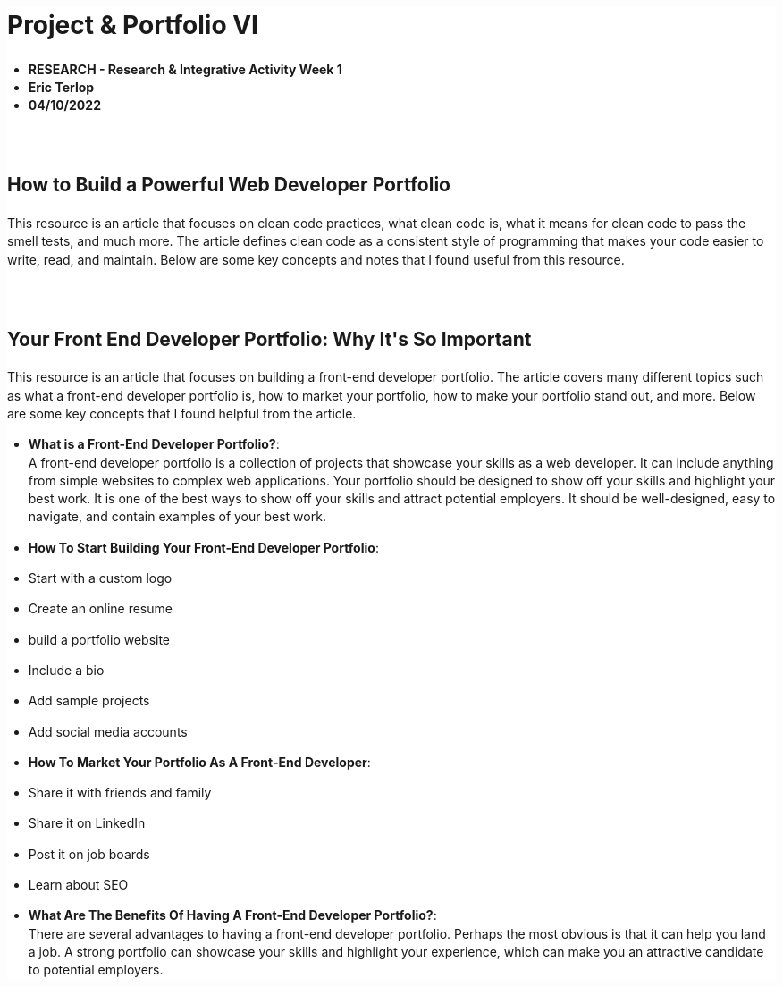 # Project & Portfolio VI 

* **RESEARCH - Research & Integrative Activity Week 1**
* **Eric Terlop**
* **04/10/2022**

<br>


## How to Build a Powerful Web Developer Portfolio
This resource is an article that focuses on clean code practices, what clean code is, what it means for clean code to pass the smell tests, and much more. The article defines clean code as a consistent style of programming that makes your code easier to write, read, and maintain. Below are some key concepts and notes that I found useful from this resource.



<br>


## Your Front End Developer Portfolio: Why It's So Important
This resource is an article that focuses on building a front-end developer portfolio. The article covers many different topics such as what a front-end developer portfolio is, how to market your portfolio, how to make your portfolio stand out, and more. Below are some key concepts that I found helpful from the article. 

* **What is a Front-End Developer Portfolio?**:<br>
A front-end developer portfolio is a collection of projects that showcase your skills as a web developer. It can include anything from simple websites to complex web applications. Your portfolio should be designed to show off your skills and highlight your best work. It is one of the best ways to show off your skills and attract potential employers. It should be well-designed, easy to navigate, and contain examples of your best work.

* **How To Start Building Your Front-End Developer Portfolio**:<br>
 * Start with a custom logo
 * Create an online resume
 * build a portfolio website
 * Include a bio
 * Add sample projects
 * Add social media accounts

 * **How To Market Your Portfolio As A Front-End Developer**:<br>
 * Share it with friends and family
 * Share it on LinkedIn
 * Post it on job boards
 * Learn about SEO

* **What Are The Benefits Of Having A Front-End Developer Portfolio?**:<br>
There are several advantages to having a front-end developer portfolio. Perhaps the most obvious is that it can help you land a job. A strong portfolio can showcase your skills and highlight your experience, which can make you an attractive candidate to potential employers.

